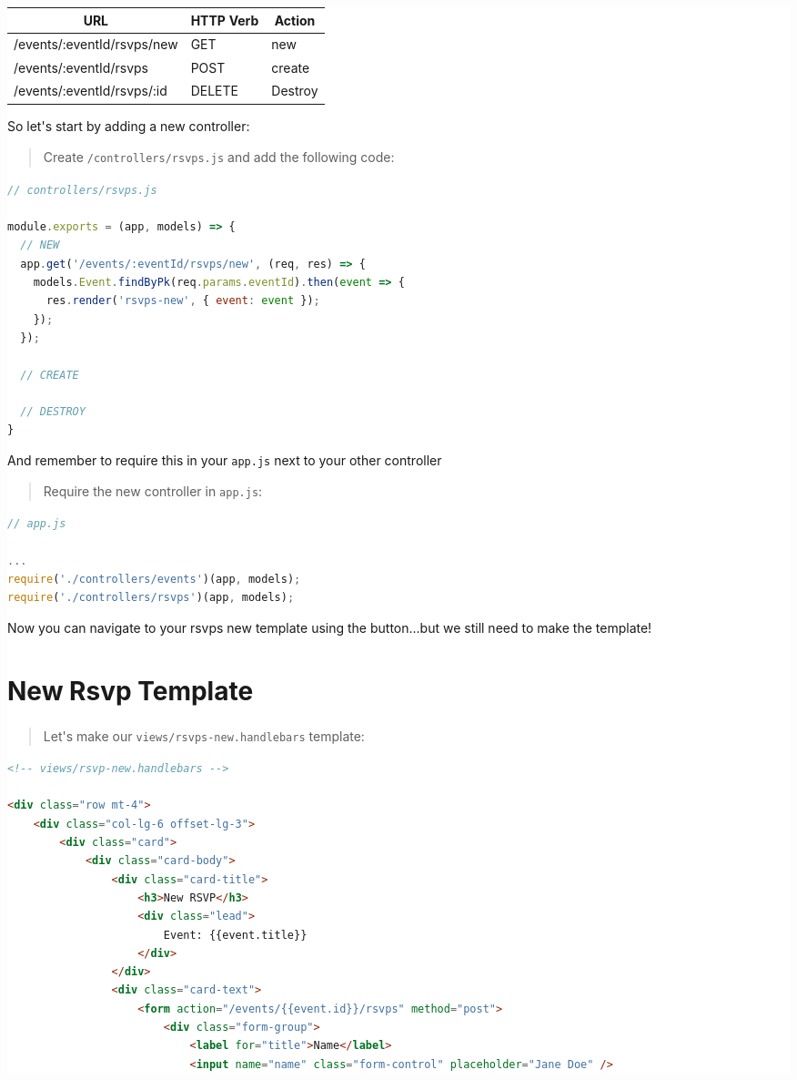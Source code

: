 | URL              | HTTP Verb | Action  |
|------------------|-----------|---------|
| /events/:eventId/rsvps/new     | GET       | new     |
| /events/:eventId/rsvps         | POST      | create  |
| /events/:eventId/rsvps/:id     | DELETE    | Destroy |

So let's start by adding a new controller:


> Create `/controllers/rsvps.js` and add the following code:

```js
// controllers/rsvps.js

module.exports = (app, models) => {
  // NEW
  app.get('/events/:eventId/rsvps/new', (req, res) => {
    models.Event.findByPk(req.params.eventId).then(event => {
      res.render('rsvps-new', { event: event });
    });
  });

  // CREATE

  // DESTROY  
}
```

And remember to require this in your `app.js` next to your other controller


> Require the new controller in `app.js`:

```js
// app.js

...
require('./controllers/events')(app, models);
require('./controllers/rsvps')(app, models);
```

Now you can navigate to your rsvps new template using the button...but we still need to make the template!

# New Rsvp Template

> Let's make our `views/rsvps-new.handlebars` template:

```HTML
<!-- views/rsvp-new.handlebars -->

<div class="row mt-4">
    <div class="col-lg-6 offset-lg-3">
        <div class="card">
            <div class="card-body">
                <div class="card-title">
                    <h3>New RSVP</h3>
                    <div class="lead">
                        Event: {{event.title}}
                    </div>
                </div>
                <div class="card-text">
                    <form action="/events/{{event.id}}/rsvps" method="post">
                        <div class="form-group">
                            <label for="title">Name</label>
                            <input name="name" class="form-control" placeholder="Jane Doe" />
```